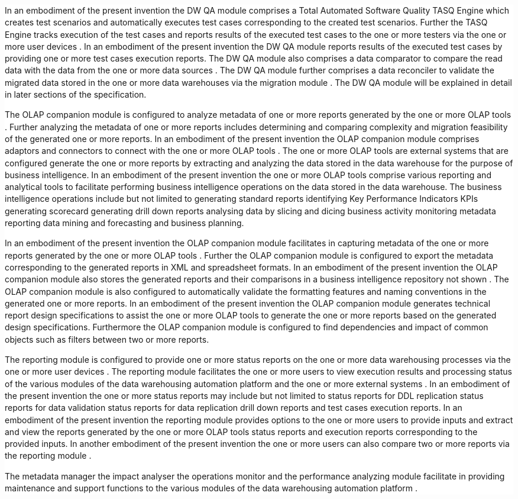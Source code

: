 In an embodiment of the present invention the DW QA module comprises a Total Automated Software Quality TASQ Engine which creates test scenarios and automatically executes test cases corresponding to the created test scenarios. Further the TASQ Engine tracks execution of the test cases and reports results of the executed test cases to the one or more testers via the one or more user devices . In an embodiment of the present invention the DW QA module reports results of the executed test cases by providing one or more test cases execution reports. The DW QA module also comprises a data comparator to compare the read data with the data from the one or more data sources . The DW QA module further comprises a data reconciler to validate the migrated data stored in the one or more data warehouses via the migration module . The DW QA module will be explained in detail in later sections of the specification.

The OLAP companion module is configured to analyze metadata of one or more reports generated by the one or more OLAP tools . Further analyzing the metadata of one or more reports includes determining and comparing complexity and migration feasibility of the generated one or more reports. In an embodiment of the present invention the OLAP companion module comprises adaptors and connectors to connect with the one or more OLAP tools . The one or more OLAP tools are external systems that are configured generate the one or more reports by extracting and analyzing the data stored in the data warehouse for the purpose of business intelligence. In an embodiment of the present invention the one or more OLAP tools comprise various reporting and analytical tools to facilitate performing business intelligence operations on the data stored in the data warehouse. The business intelligence operations include but not limited to generating standard reports identifying Key Performance Indicators KPIs generating scorecard generating drill down reports analysing data by slicing and dicing business activity monitoring metadata reporting data mining and forecasting and business planning.

In an embodiment of the present invention the OLAP companion module facilitates in capturing metadata of the one or more reports generated by the one or more OLAP tools . Further the OLAP companion module is configured to export the metadata corresponding to the generated reports in XML and spreadsheet formats. In an embodiment of the present invention the OLAP companion module also stores the generated reports and their comparisons in a business intelligence repository not shown . The OLAP companion module is also configured to automatically validate the formatting features and naming conventions in the generated one or more reports. In an embodiment of the present invention the OLAP companion module generates technical report design specifications to assist the one or more OLAP tools to generate the one or more reports based on the generated design specifications. Furthermore the OLAP companion module is configured to find dependencies and impact of common objects such as filters between two or more reports.

The reporting module is configured to provide one or more status reports on the one or more data warehousing processes via the one or more user devices . The reporting module facilitates the one or more users to view execution results and processing status of the various modules of the data warehousing automation platform and the one or more external systems . In an embodiment of the present invention the one or more status reports may include but not limited to status reports for DDL replication status reports for data validation status reports for data replication drill down reports and test cases execution reports. In an embodiment of the present invention the reporting module provides options to the one or more users to provide inputs and extract and view the reports generated by the one or more OLAP tools status reports and execution reports corresponding to the provided inputs. In another embodiment of the present invention the one or more users can also compare two or more reports via the reporting module .

The metadata manager the impact analyser the operations monitor and the performance analyzing module facilitate in providing maintenance and support functions to the various modules of the data warehousing automation platform .
